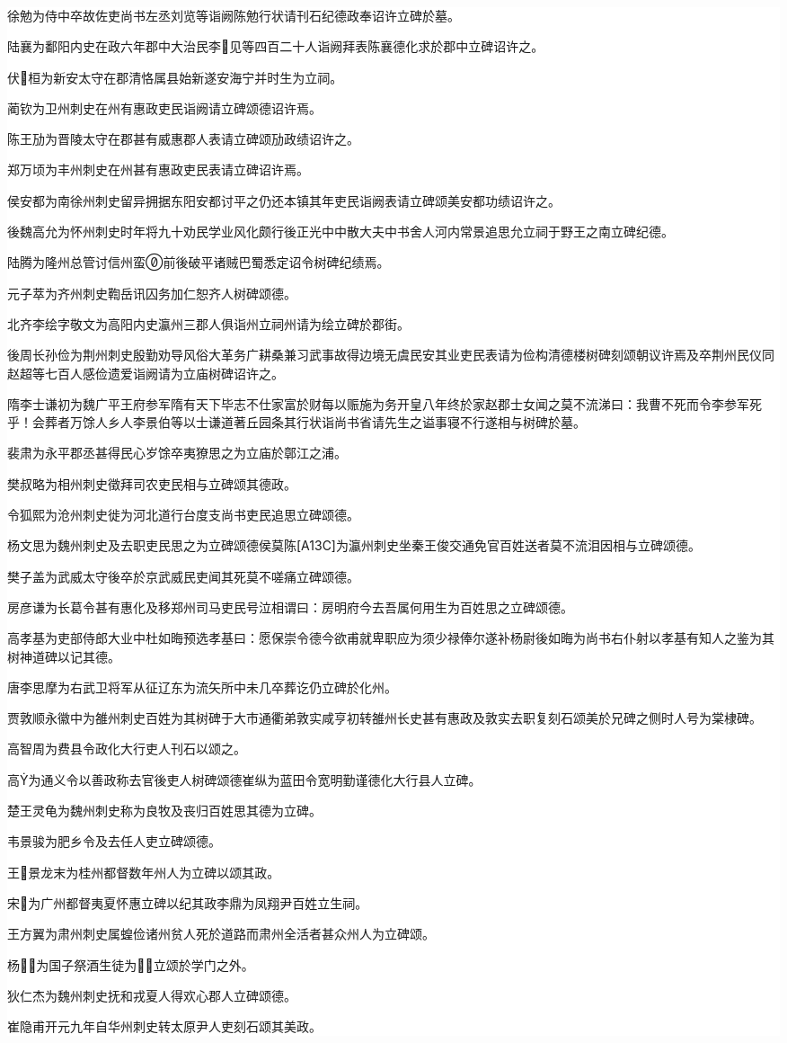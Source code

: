 徐勉为侍中卒故佐吏尚书左丞刘览等诣阙陈勉行状请刊石纪德政奉诏许立碑於墓。  

陆襄为鄱阳内史在政六年郡中大治民李见等四百二十人诣阙拜表陈襄德化求於郡中立碑诏许之。  

伏桓为新安太守在郡清恪属县始新遂安海宁并时生为立祠。  

蔺钦为卫州刺史在州有惠政吏民诣阙请立碑颂德诏许焉。  

陈王劢为晋陵太守在郡甚有威惠郡人表请立碑颂劢政绩诏许之。  

郑万顷为丰州刺史在州甚有惠政吏民表请立碑诏许焉。  

侯安都为南徐州刺史留异拥据东阳安都讨平之仍还本镇其年吏民诣阙表请立碑颂美安都功绩诏许之。  

後魏高允为怀州刺史时年将九十劝民学业风化颇行後正光中中散大夫中书舍人河内常景追思允立祠于野王之南立碑纪德。  

陆腾为隆州总管讨信州蛮前後破平诸贼巴蜀悉定诏令树碑纪绩焉。  

元子萃为齐州刺史鞫岳讯囚务加仁恕齐人树碑颂德。  

北齐李绘字敬文为高阳内史瀛州三郡人俱诣州立祠州请为绘立碑於郡街。  

後周长孙俭为荆州刺史殷勤劝导风俗大革务广耕桑兼习武事故得边境无虞民安其业吏民表请为俭构清德楼树碑刻颂朝议许焉及卒荆州民仪同赵超等七百人感俭遗爱诣阙请为立庙树碑诏许之。  

隋李士谦初为魏广平王府参军隋有天下毕志不仕家富於财每以赈施为务开皇八年终於家赵郡士女闻之莫不流涕曰：我曹不死而令李参军死乎！会葬者万馀人乡人李景伯等以士谦道著丘园条其行状诣尚书省请先生之谥事寝不行遂相与树碑於墓。  

裴肃为永平郡丞甚得民心岁馀卒夷獠思之为立庙於鄣江之浦。  

樊叔略为相州刺史徵拜司农吏民相与立碑颂其德政。  

令狐熙为沧州刺史徙为河北道行台度支尚书吏民追思立碑颂德。  

杨文思为魏州刺史及去职吏民思之为立碑颂德侯莫陈[A13C]为瀛州刺史坐秦王俊交通免官百姓送者莫不流泪因相与立碑颂德。  

樊子盖为武威太守後卒於京武威民吏闻其死莫不嗟痛立碑颂德。  

房彦谦为长葛令甚有惠化及移郑州司马吏民号泣相谓曰：房明府今去吾属何用生为百姓思之立碑颂德。  

高孝基为吏部侍郎大业中杜如晦预选孝基曰：愿保崇令德今欲甫就卑职应为须少禄俸尔遂补杨尉後如晦为尚书右仆射以孝基有知人之鉴为其树神道碑以记其德。  

唐李思摩为右武卫将军从征辽东为流矢所中未几卒葬讫仍立碑於化州。  

贾敦顺永徽中为雒州刺史百姓为其树碑于大市通衢弟敦实咸亨初转雒州长史甚有惠政及敦实去职复刻石颂美於兄碑之侧时人号为棠棣碑。  

高智周为费县令政化大行吏人刊石以颂之。  

高为通义令以善政称去官後吏人树碑颂德崔纵为蓝田令宽明勤谨德化大行县人立碑。  

楚王灵龟为魏州刺史称为良牧及丧归百姓思其德为立碑。  

韦景骏为肥乡令及去任人吏立碑颂德。  

王景龙末为桂州都督数年州人为立碑以颂其政。  

宋为广州都督夷夏怀惠立碑以纪其政李鼎为凤翔尹百姓立生祠。  

王方翼为肃州刺史属蝗俭诸州贫人死於道路而肃州全活者甚众州人为立碑颂。  

杨为国子祭酒生徒为立颂於学门之外。  

狄仁杰为魏州刺史抚和戎夏人得欢心郡人立碑颂德。  

崔隐甫开元九年自华州刺史转太原尹人吏刻石颂其美政。  
